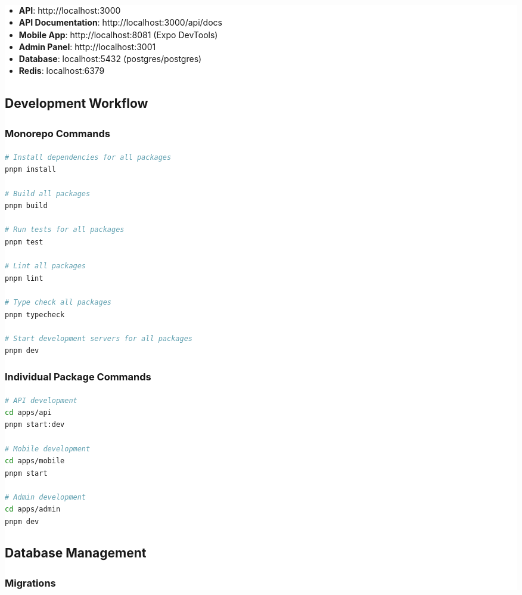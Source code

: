 - **API**: http://localhost:3000
- **API Documentation**: http://localhost:3000/api/docs
- **Mobile App**: http://localhost:8081 (Expo DevTools)
- **Admin Panel**: http://localhost:3001
- **Database**: localhost:5432 (postgres/postgres)
- **Redis**: localhost:6379

## Development Workflow

### Monorepo Commands

```bash
# Install dependencies for all packages
pnpm install

# Build all packages
pnpm build

# Run tests for all packages
pnpm test

# Lint all packages
pnpm lint

# Type check all packages
pnpm typecheck

# Start development servers for all packages
pnpm dev
```

### Individual Package Commands

```bash
# API development
cd apps/api
pnpm start:dev

# Mobile development
cd apps/mobile
pnpm start

# Admin development
cd apps/admin
pnpm dev
```

## Database Management

### Migrations
